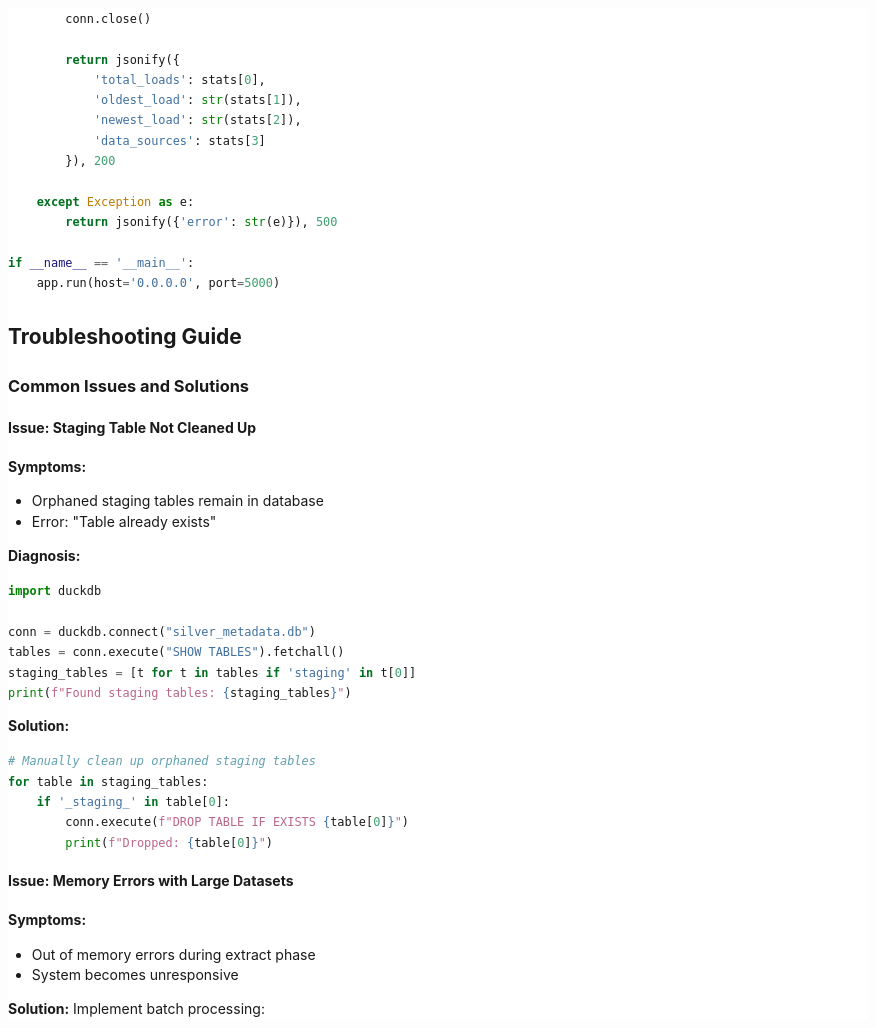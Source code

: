 ```python
        conn.close()
        
        return jsonify({
            'total_loads': stats[0],
            'oldest_load': str(stats[1]),
            'newest_load': str(stats[2]),
            'data_sources': stats[3]
        }), 200
        
    except Exception as e:
        return jsonify({'error': str(e)}), 500

if __name__ == '__main__':
    app.run(host='0.0.0.0', port=5000)
```

## Troubleshooting Guide

### Common Issues and Solutions

#### Issue: Staging Table Not Cleaned Up

**Symptoms:**
- Orphaned staging tables remain in database
- Error: "Table already exists"

**Diagnosis:**
```python
import duckdb

conn = duckdb.connect("silver_metadata.db")
tables = conn.execute("SHOW TABLES").fetchall()
staging_tables = [t for t in tables if 'staging' in t[0]]
print(f"Found staging tables: {staging_tables}")
```

**Solution:**
```python
# Manually clean up orphaned staging tables
for table in staging_tables:
    if '_staging_' in table[0]:
        conn.execute(f"DROP TABLE IF EXISTS {table[0]}")
        print(f"Dropped: {table[0]}")
```

#### Issue: Memory Errors with Large Datasets

**Symptoms:**
- Out of memory errors during extract phase
- System becomes unresponsive

**Solution:**
Implement batch processing:
